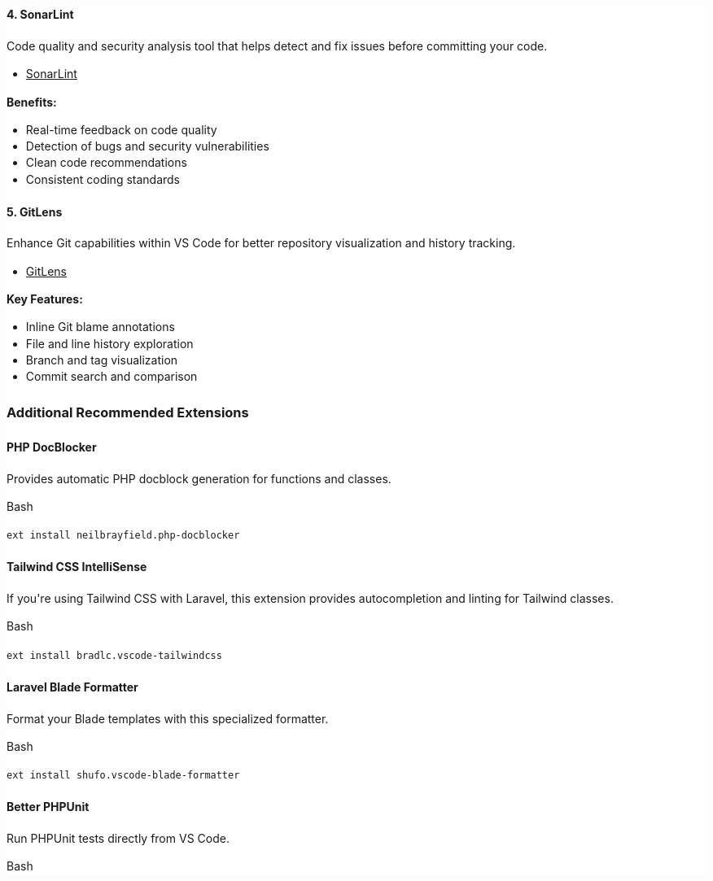 #### 4\. SonarLint

Code quality and security analysis tool that helps detect and fix issues before committing your code.

*   [SonarLint](https://marketplace.visualstudio.com/items?itemName=SonarSource.sonarlint-vscode)

**Benefits:**

*   Real-time feedback on code quality
*   Detection of bugs and security vulnerabilities
*   Clean code recommendations
*   Consistent coding standards

#### 5\. GitLens

Enhance Git capabilities within VS Code for better repository visualization and history tracking.

*   [GitLens](https://gitlens.amod.io/)

**Key Features:**

*   Inline Git blame annotations
*   File and line history exploration
*   Branch and tag visualization
*   Commit search and comparison

### Additional Recommended Extensions

#### PHP DocBlocker

Provides automatic PHP docblock generation for functions and classes.

Bash

    ext install neilbrayfield.php-docblocker

#### Tailwind CSS IntelliSense

If you're using Tailwind CSS with Laravel, this extension provides autocompletion and linting for Tailwind classes.

Bash

    ext install bradlc.vscode-tailwindcss

#### Laravel Blade Formatter

Format your Blade templates with this specialized formatter.

Bash

    ext install shufo.vscode-blade-formatter

#### Better PHPUnit

Run PHPUnit tests directly from VS Code.

Bash

